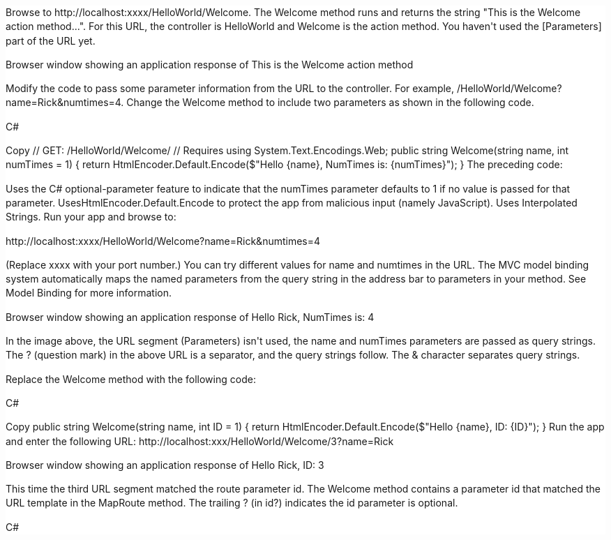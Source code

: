 Browse to http://localhost:xxxx/HelloWorld/Welcome. The Welcome method runs and returns the string "This is the Welcome action method...". For this URL, the controller is HelloWorld and Welcome is the action method. You haven't used the [Parameters] part of the URL yet.

Browser window showing an application response of This is the Welcome action method

Modify the code to pass some parameter information from the URL to the controller. For example, /HelloWorld/Welcome?name=Rick&numtimes=4. Change the Welcome method to include two parameters as shown in the following code.

C#

Copy
// GET: /HelloWorld/Welcome/ 
// Requires using System.Text.Encodings.Web;
public string Welcome(string name, int numTimes = 1)
{
    return HtmlEncoder.Default.Encode($"Hello {name}, NumTimes is: {numTimes}");
}
The preceding code:

Uses the C# optional-parameter feature to indicate that the numTimes parameter defaults to 1 if no value is passed for that parameter.
UsesHtmlEncoder.Default.Encode to protect the app from malicious input (namely JavaScript).
Uses Interpolated Strings.
Run your app and browse to:

http://localhost:xxxx/HelloWorld/Welcome?name=Rick&numtimes=4

(Replace xxxx with your port number.) You can try different values for name and numtimes in the URL. The MVC model binding system automatically maps the named parameters from the query string in the address bar to parameters in your method. See Model Binding for more information.

Browser window showing an application response of Hello Rick, NumTimes is: 4

In the image above, the URL segment (Parameters) isn't used, the name and numTimes parameters are passed as query strings. The ? (question mark) in the above URL is a separator, and the query strings follow. The & character separates query strings.

Replace the Welcome method with the following code:

C#

Copy
public string Welcome(string name, int ID = 1)
{
    return HtmlEncoder.Default.Encode($"Hello {name}, ID: {ID}");
}
Run the app and enter the following URL: http://localhost:xxx/HelloWorld/Welcome/3?name=Rick

Browser window showing an application response of Hello Rick, ID: 3

This time the third URL segment matched the route parameter id. The Welcome method contains a parameter id that matched the URL template in the MapRoute method. The trailing ? (in id?) indicates the id parameter is optional.

C#
